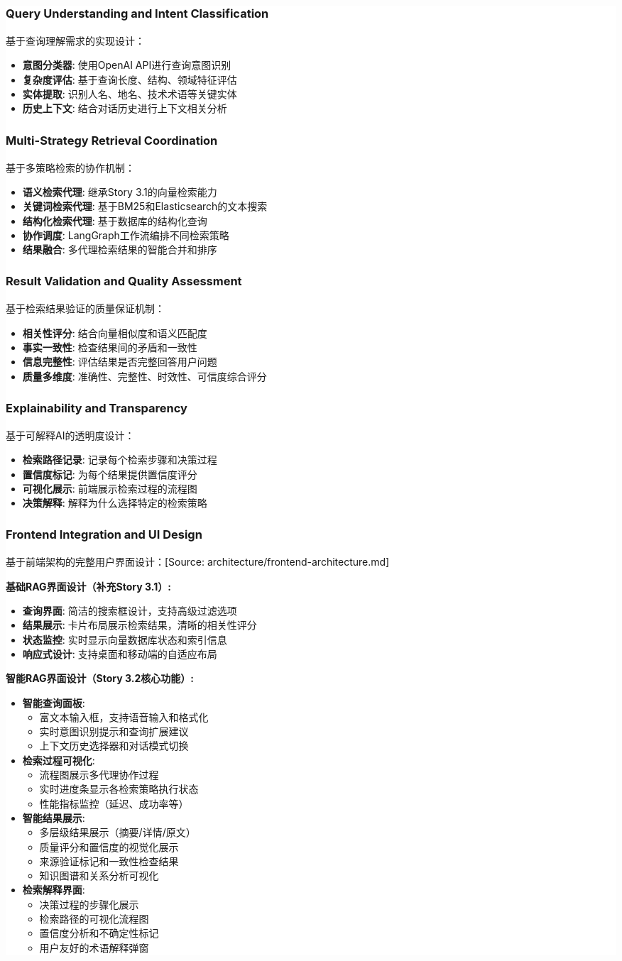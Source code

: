### Query Understanding and Intent Classification
基于查询理解需求的实现设计：
- **意图分类器**: 使用OpenAI API进行查询意图识别
- **复杂度评估**: 基于查询长度、结构、领域特征评估
- **实体提取**: 识别人名、地名、技术术语等关键实体
- **历史上下文**: 结合对话历史进行上下文相关分析

### Multi-Strategy Retrieval Coordination
基于多策略检索的协作机制：
- **语义检索代理**: 继承Story 3.1的向量检索能力
- **关键词检索代理**: 基于BM25和Elasticsearch的文本搜索
- **结构化检索代理**: 基于数据库的结构化查询
- **协作调度**: LangGraph工作流编排不同检索策略
- **结果融合**: 多代理检索结果的智能合并和排序

### Result Validation and Quality Assessment
基于检索结果验证的质量保证机制：
- **相关性评分**: 结合向量相似度和语义匹配度
- **事实一致性**: 检查结果间的矛盾和一致性
- **信息完整性**: 评估结果是否完整回答用户问题
- **质量多维度**: 准确性、完整性、时效性、可信度综合评分

### Explainability and Transparency
基于可解释AI的透明度设计：
- **检索路径记录**: 记录每个检索步骤和决策过程
- **置信度标记**: 为每个结果提供置信度评分
- **可视化展示**: 前端展示检索过程的流程图
- **决策解释**: 解释为什么选择特定的检索策略

### Frontend Integration and UI Design
基于前端架构的完整用户界面设计：[Source: architecture/frontend-architecture.md]

**基础RAG界面设计（补充Story 3.1）:**
- **查询界面**: 简洁的搜索框设计，支持高级过滤选项
- **结果展示**: 卡片布局展示检索结果，清晰的相关性评分
- **状态监控**: 实时显示向量数据库状态和索引信息
- **响应式设计**: 支持桌面和移动端的自适应布局

**智能RAG界面设计（Story 3.2核心功能）:**
- **智能查询面板**: 
  - 富文本输入框，支持语音输入和格式化
  - 实时意图识别提示和查询扩展建议
  - 上下文历史选择器和对话模式切换
- **检索过程可视化**:
  - 流程图展示多代理协作过程
  - 实时进度条显示各检索策略执行状态
  - 性能指标监控（延迟、成功率等）
- **智能结果展示**:
  - 多层级结果展示（摘要/详情/原文）
  - 质量评分和置信度的视觉化展示
  - 来源验证标记和一致性检查结果
  - 知识图谱和关系分析可视化
- **检索解释界面**:
  - 决策过程的步骤化展示
  - 检索路径的可视化流程图
  - 置信度分析和不确定性标记
  - 用户友好的术语解释弹窗
